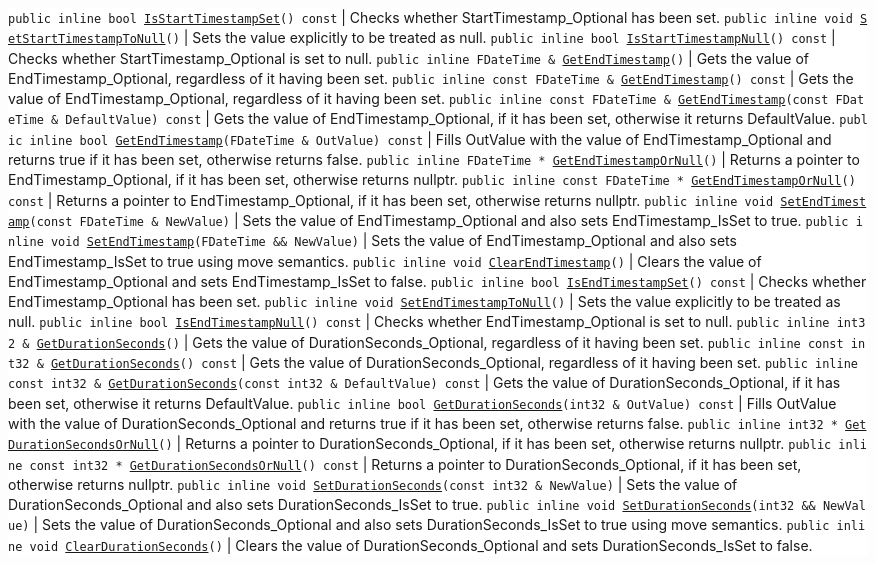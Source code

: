 `public inline bool `[`IsStartTimestampSet`](#structFRHAPI__MatchSegmentRequest_1a4e63ed6a1e6783799cb4ae7a607f6496)`() const` | Checks whether StartTimestamp_Optional has been set.
`public inline void `[`SetStartTimestampToNull`](#structFRHAPI__MatchSegmentRequest_1ae06f6c8722129fabf2579de1b74fcf4f)`()` | Sets the value explicitly to be treated as null.
`public inline bool `[`IsStartTimestampNull`](#structFRHAPI__MatchSegmentRequest_1a8a72a845426b11460e4c3ccf532d0c1a)`() const` | Checks whether StartTimestamp_Optional is set to null.
`public inline FDateTime & `[`GetEndTimestamp`](#structFRHAPI__MatchSegmentRequest_1a4883e2016a0ac1bcb81d60ff9a85ae6e)`()` | Gets the value of EndTimestamp_Optional, regardless of it having been set.
`public inline const FDateTime & `[`GetEndTimestamp`](#structFRHAPI__MatchSegmentRequest_1a448fe22ffdf20f0f253143dd9339d4ca)`() const` | Gets the value of EndTimestamp_Optional, regardless of it having been set.
`public inline const FDateTime & `[`GetEndTimestamp`](#structFRHAPI__MatchSegmentRequest_1a6112fcf4c8e0007aa41197906959300b)`(const FDateTime & DefaultValue) const` | Gets the value of EndTimestamp_Optional, if it has been set, otherwise it returns DefaultValue.
`public inline bool `[`GetEndTimestamp`](#structFRHAPI__MatchSegmentRequest_1a4c86cd76c195017d4267db5932e01741)`(FDateTime & OutValue) const` | Fills OutValue with the value of EndTimestamp_Optional and returns true if it has been set, otherwise returns false.
`public inline FDateTime * `[`GetEndTimestampOrNull`](#structFRHAPI__MatchSegmentRequest_1af2bc5279893b8c01bcc579b339ece358)`()` | Returns a pointer to EndTimestamp_Optional, if it has been set, otherwise returns nullptr.
`public inline const FDateTime * `[`GetEndTimestampOrNull`](#structFRHAPI__MatchSegmentRequest_1aff8edc82d6298eb4f9bbc91956126cc0)`() const` | Returns a pointer to EndTimestamp_Optional, if it has been set, otherwise returns nullptr.
`public inline void `[`SetEndTimestamp`](#structFRHAPI__MatchSegmentRequest_1adb7dd7148bfdbebe2714deaabe9889b2)`(const FDateTime & NewValue)` | Sets the value of EndTimestamp_Optional and also sets EndTimestamp_IsSet to true.
`public inline void `[`SetEndTimestamp`](#structFRHAPI__MatchSegmentRequest_1aa8d6c38bfe646c61c87a6bb8381eedec)`(FDateTime && NewValue)` | Sets the value of EndTimestamp_Optional and also sets EndTimestamp_IsSet to true using move semantics.
`public inline void `[`ClearEndTimestamp`](#structFRHAPI__MatchSegmentRequest_1ae11be37bd9f3f646a788ad56a5250f55)`()` | Clears the value of EndTimestamp_Optional and sets EndTimestamp_IsSet to false.
`public inline bool `[`IsEndTimestampSet`](#structFRHAPI__MatchSegmentRequest_1a9c2b8b20caeca4223a8c607890b7ffc0)`() const` | Checks whether EndTimestamp_Optional has been set.
`public inline void `[`SetEndTimestampToNull`](#structFRHAPI__MatchSegmentRequest_1ac9732b04a850cfeb6142a7f434fbf2ba)`()` | Sets the value explicitly to be treated as null.
`public inline bool `[`IsEndTimestampNull`](#structFRHAPI__MatchSegmentRequest_1a8eba57094406204b119ebe79b04b7b42)`() const` | Checks whether EndTimestamp_Optional is set to null.
`public inline int32 & `[`GetDurationSeconds`](#structFRHAPI__MatchSegmentRequest_1a2657fc9a297b9a159b107e713774db8c)`()` | Gets the value of DurationSeconds_Optional, regardless of it having been set.
`public inline const int32 & `[`GetDurationSeconds`](#structFRHAPI__MatchSegmentRequest_1a7d5e71dd1b3e106796e942637259b149)`() const` | Gets the value of DurationSeconds_Optional, regardless of it having been set.
`public inline const int32 & `[`GetDurationSeconds`](#structFRHAPI__MatchSegmentRequest_1a4a1ef16f38566ceb1157e0e1a8726b88)`(const int32 & DefaultValue) const` | Gets the value of DurationSeconds_Optional, if it has been set, otherwise it returns DefaultValue.
`public inline bool `[`GetDurationSeconds`](#structFRHAPI__MatchSegmentRequest_1a8b86b2ce21ca3a5dd9c89d04d14061a0)`(int32 & OutValue) const` | Fills OutValue with the value of DurationSeconds_Optional and returns true if it has been set, otherwise returns false.
`public inline int32 * `[`GetDurationSecondsOrNull`](#structFRHAPI__MatchSegmentRequest_1a763ea83d286e2df08515f22e7d637ef4)`()` | Returns a pointer to DurationSeconds_Optional, if it has been set, otherwise returns nullptr.
`public inline const int32 * `[`GetDurationSecondsOrNull`](#structFRHAPI__MatchSegmentRequest_1a2774537f7bcfe1bb5bdcf9d49fd6b95a)`() const` | Returns a pointer to DurationSeconds_Optional, if it has been set, otherwise returns nullptr.
`public inline void `[`SetDurationSeconds`](#structFRHAPI__MatchSegmentRequest_1acb1f6d0671079cfb7e993f4e4ef8a2d8)`(const int32 & NewValue)` | Sets the value of DurationSeconds_Optional and also sets DurationSeconds_IsSet to true.
`public inline void `[`SetDurationSeconds`](#structFRHAPI__MatchSegmentRequest_1adba5eeaa20d3db4028798fc1dbcecbbe)`(int32 && NewValue)` | Sets the value of DurationSeconds_Optional and also sets DurationSeconds_IsSet to true using move semantics.
`public inline void `[`ClearDurationSeconds`](#structFRHAPI__MatchSegmentRequest_1ab41aef77bfcccf8cf329309671101fd8)`()` | Clears the value of DurationSeconds_Optional and sets DurationSeconds_IsSet to false.